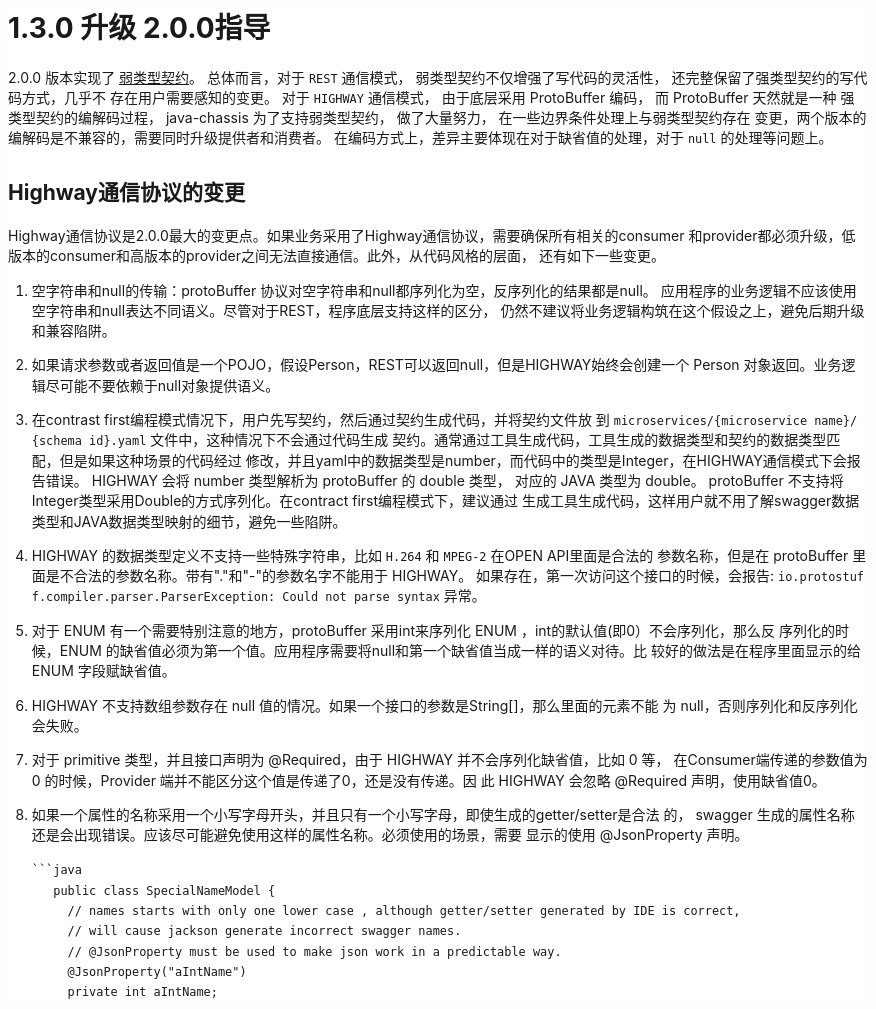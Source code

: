 # 1.3.0 升级 2.0.0指导

2.0.0 版本实现了 [弱类型契约](../features/weak-type-contrast.md)。
总体而言，对于 `REST` 通信模式， 弱类型契约不仅增强了写代码的灵活性， 还完整保留了强类型契约的写代码方式，几乎不
存在用户需要感知的变更。 对于 `HIGHWAY` 通信模式， 由于底层采用 ProtoBuffer 编码， 而 ProtoBuffer 天然就是一种
强类型契约的编解码过程， java-chassis 为了支持弱类型契约， 做了大量努力， 在一些边界条件处理上与弱类型契约存在
变更，两个版本的编解码是不兼容的，需要同时升级提供者和消费者。 在编码方式上，差异主要体现在对于缺省值的处理，对于
`null` 的处理等问题上。

## Highway通信协议的变更

Highway通信协议是2.0.0最大的变更点。如果业务采用了Highway通信协议，需要确保所有相关的consumer
和provider都必须升级，低版本的consumer和高版本的provider之间无法直接通信。此外，从代码风格的层面，
还有如下一些变更。

  1. 空字符串和null的传输：protoBuffer 协议对空字符串和null都序列化为空，反序列化的结果都是null。 
     应用程序的业务逻辑不应该使用空字符串和null表达不同语义。尽管对于REST，程序底层支持这样的区分，
     仍然不建议将业务逻辑构筑在这个假设之上，避免后期升级和兼容陷阱。 
  2. 如果请求参数或者返回值是一个POJO，假设Person，REST可以返回null，但是HIGHWAY始终会创建一个 
     Person 对象返回。业务逻辑尽可能不要依赖于null对象提供语义。
  3. 在contrast first编程模式情况下，用户先写契约，然后通过契约生成代码，并将契约文件放
     到 `microservices/{microservice name}/{schema id}.yaml` 文件中，这种情况下不会通过代码生成
     契约。通常通过工具生成代码，工具生成的数据类型和契约的数据类型匹配，但是如果这种场景的代码经过
     修改，并且yaml中的数据类型是number，而代码中的类型是Integer，在HIGHWAY通信模式下会报告错误。
     HIGHWAY 会将 number 类型解析为 protoBuffer 的 double 类型， 对应的 JAVA 类型为 double。 
     protoBuffer 不支持将Integer类型采用Double的方式序列化。在contract first编程模式下，建议通过
     生成工具生成代码，这样用户就不用了解swagger数据类型和JAVA数据类型映射的细节，避免一些陷阱。
  4. HIGHWAY 的数据类型定义不支持一些特殊字符串，比如 `H.264` 和 `MPEG-2` 在OPEN API里面是合法的
     参数名称，但是在 protoBuffer 里面是不合法的参数名称。带有"."和"-"的参数名字不能用于 HIGHWAY。
     如果存在，第一次访问这个接口的时候，会报告: 
     `io.protostuff.compiler.parser.ParserException: Could not parse syntax` 异常。 
  5. 对于 ENUM 有一个需要特别注意的地方，protoBuffer 采用int来序列化 ENUM ，int的默认值(即0）不会序列化，那么反
     序列化的时候，ENUM 的缺省值必须为第一个值。应用程序需要将null和第一个缺省值当成一样的语义对待。比
     较好的做法是在程序里面显示的给 ENUM 字段赋缺省值。
  6. HIGHWAY 不支持数组参数存在 null 值的情况。如果一个接口的参数是String[]，那么里面的元素不能
     为 null，否则序列化和反序列化会失败。
  7. 对于 primitive 类型，并且接口声明为 @Required，由于 HIGHWAY 并不会序列化缺省值，比如 0 等，
     在Consumer端传递的参数值为 0 的时候，Provider 端并不能区分这个值是传递了0，还是没有传递。因
     此 HIGHWAY 会忽略 @Required 声明，使用缺省值0。
  8. 如果一个属性的名称采用一个小写字母开头，并且只有一个小写字母，即使生成的getter/setter是合法
     的， swagger 生成的属性名称还是会出现错误。应该尽可能避免使用这样的属性名称。必须使用的场景，需要
     显示的使用 @JsonProperty 声明。
 
         ```java
            public class SpecialNameModel {
              // names starts with only one lower case , although getter/setter generated by IDE is correct,
              // will cause jackson generate incorrect swagger names.
              // @JsonProperty must be used to make json work in a predictable way.
              @JsonProperty("aIntName")
              private int aIntName;
            